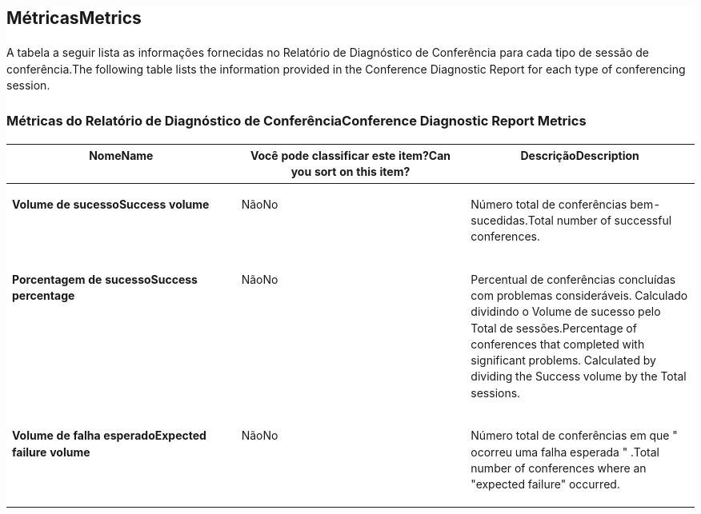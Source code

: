 ## <a name="metrics"></a><span data-ttu-id="d0d52-191">Métricas</span><span class="sxs-lookup"><span data-stu-id="d0d52-191">Metrics</span></span>

<span data-ttu-id="d0d52-192">A tabela a seguir lista as informações fornecidas no Relatório de Diagnóstico de Conferência para cada tipo de sessão de conferência.</span><span class="sxs-lookup"><span data-stu-id="d0d52-192">The following table lists the information provided in the Conference Diagnostic Report for each type of conferencing session.</span></span>

### <a name="conference-diagnostic-report-metrics"></a><span data-ttu-id="d0d52-193">Métricas do Relatório de Diagnóstico de Conferência</span><span class="sxs-lookup"><span data-stu-id="d0d52-193">Conference Diagnostic Report Metrics</span></span>

<table>
<colgroup>
<col style="width: 33%" />
<col style="width: 33%" />
<col style="width: 33%" />
</colgroup>
<thead>
<tr class="header">
<th><span data-ttu-id="d0d52-194">Nome</span><span class="sxs-lookup"><span data-stu-id="d0d52-194">Name</span></span></th>
<th><span data-ttu-id="d0d52-195">Você pode classificar este item?</span><span class="sxs-lookup"><span data-stu-id="d0d52-195">Can you sort on this item?</span></span></th>
<th><span data-ttu-id="d0d52-196">Descrição</span><span class="sxs-lookup"><span data-stu-id="d0d52-196">Description</span></span></th>
</tr>
</thead>
<tbody>
<tr class="odd">
<td><p><span data-ttu-id="d0d52-197"><strong>Volume de sucesso</strong></span><span class="sxs-lookup"><span data-stu-id="d0d52-197"><strong>Success volume</strong></span></span></p></td>
<td><p><span data-ttu-id="d0d52-198">Não</span><span class="sxs-lookup"><span data-stu-id="d0d52-198">No</span></span></p></td>
<td><p><span data-ttu-id="d0d52-199">Número total de conferências bem-sucedidas.</span><span class="sxs-lookup"><span data-stu-id="d0d52-199">Total number of successful conferences.</span></span></p></td>
</tr>
<tr class="even">
<td><p><span data-ttu-id="d0d52-200"><strong>Porcentagem de sucesso</strong></span><span class="sxs-lookup"><span data-stu-id="d0d52-200"><strong>Success percentage</strong></span></span></p></td>
<td><p><span data-ttu-id="d0d52-201">Não</span><span class="sxs-lookup"><span data-stu-id="d0d52-201">No</span></span></p></td>
<td><p><span data-ttu-id="d0d52-p117">Percentual de conferências concluídas com problemas consideráveis. Calculado dividindo o Volume de sucesso pelo Total de sessões.</span><span class="sxs-lookup"><span data-stu-id="d0d52-p117">Percentage of conferences that completed with significant problems. Calculated by dividing the Success volume by the Total sessions.</span></span></p></td>
</tr>
<tr class="odd">
<td><p><span data-ttu-id="d0d52-204"><strong>Volume de falha esperado</strong></span><span class="sxs-lookup"><span data-stu-id="d0d52-204"><strong>Expected failure volume</strong></span></span></p></td>
<td><p><span data-ttu-id="d0d52-205">Não</span><span class="sxs-lookup"><span data-stu-id="d0d52-205">No</span></span></p></td>
<td><p><span data-ttu-id="d0d52-206">Número total de conferências em que &quot; ocorreu uma falha esperada &quot; .</span><span class="sxs-lookup"><span data-stu-id="d0d52-206">Total number of conferences where an &quot;expected failure&quot; occurred.</span></span></p>